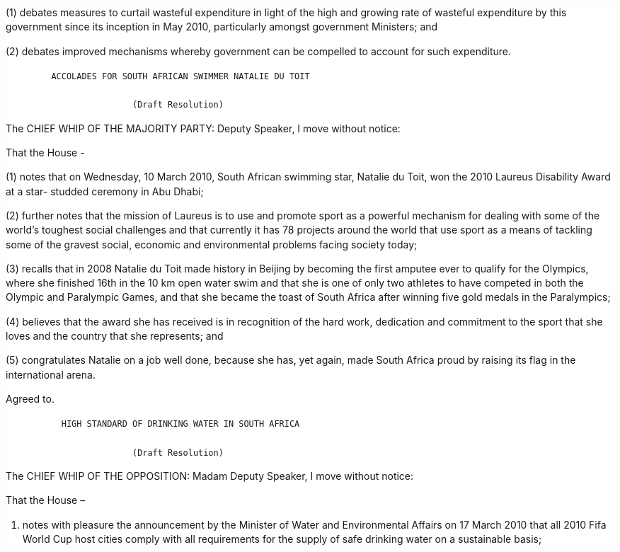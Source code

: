  (1)  debates measures to curtail wasteful expenditure in light of the high
      and growing rate of wasteful expenditure by this government since its
      inception in May 2010, particularly amongst government Ministers; and

 (2)  debates improved mechanisms whereby government can be compelled to
      account for such expenditure.


             ACCOLADES FOR SOUTH AFRICAN SWIMMER NATALIE DU TOIT

                             (Draft Resolution)

The CHIEF WHIP OF THE MAJORITY PARTY: Deputy Speaker, I move without
notice:

 That the House -

 (1)  notes that on Wednesday, 10 March 2010, South African swimming star,
      Natalie du Toit, won the 2010 Laureus Disability Award at a star-
      studded ceremony in Abu Dhabi;


 (2)  further notes that the mission of Laureus is to use and promote sport
      as a powerful mechanism for dealing with some of the world’s toughest
      social challenges and that currently it has 78 projects around the
      world that use sport as a means of tackling some of the gravest
      social, economic and environmental problems facing society today;


 (3)  recalls that in 2008 Natalie du Toit made history in Beijing by
      becoming the first amputee ever to qualify for the Olympics, where she
      finished 16th in the 10 km open water swim and that she is one of only
      two athletes to have competed in both the Olympic and Paralympic
      Games, and that she became the toast of South Africa after winning
      five gold medals in the Paralympics;


 (4)  believes that the award she has received is in recognition of the
      hard work, dedication and commitment to the sport that she loves and
      the country that she represents; and


 (5)  congratulates Natalie on a job well done, because she has, yet again,
      made South Africa proud by raising its flag in the international
      arena.

Agreed to.

               HIGH STANDARD OF DRINKING WATER IN SOUTH AFRICA

                             (Draft Resolution)

The CHIEF WHIP OF THE OPPOSITION: Madam Deputy Speaker, I move without
notice:

 That the House –

   1) notes with pleasure the announcement by the Minister of Water and
      Environmental Affairs on 17 March 2010 that all 2010 Fifa World Cup
      host cities comply with all requirements for the supply of safe
      drinking water on a sustainable basis;
